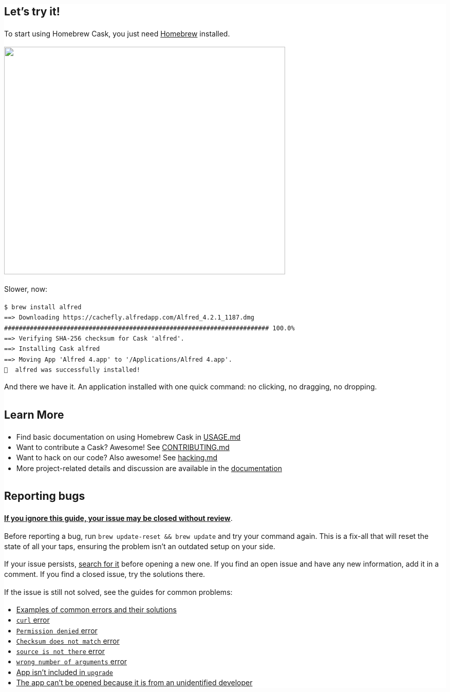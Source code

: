## <a id="user-content-lets-try-it"></a>[](#lets-try-it)Let’s try it!

To start using Homebrew Cask, you just need [Homebrew](https://brew.sh/) installed.

[<img width="547" height="443" src="../../../../_resources/68747470733a2f2f692e696d6775722e_50a4ca19622640269.gif"/>](https://camo.githubusercontent.com/f8b75a5e461338a90db6acf4db8f5bc9cf620bfba65a5a490ed10bd08f457b52/68747470733a2f2f692e696d6775722e636f6d2f464e4e4d36574c2e676966)

Slower, now:

```
$ brew install alfred
==> Downloading https://cachefly.alfredapp.com/Alfred_4.2.1_1187.dmg
######################################################################## 100.0%
==> Verifying SHA-256 checksum for Cask 'alfred'.
==> Installing Cask alfred
==> Moving App 'Alfred 4.app' to '/Applications/Alfred 4.app'.
🍺  alfred was successfully installed! 
```

And there we have it. An application installed with one quick command: no clicking, no dragging, no dropping.

## <a id="user-content-learn-more"></a>[](#learn-more)Learn More

- Find basic documentation on using Homebrew Cask in [USAGE.md](https://github.com/Homebrew/homebrew-cask/blob/master/USAGE.md)
- Want to contribute a Cask? Awesome! See [CONTRIBUTING.md](https://github.com/Homebrew/homebrew-cask/blob/master/CONTRIBUTING.md)
- Want to hack on our code? Also awesome! See [hacking.md](https://github.com/Homebrew/homebrew-cask/blob/master/doc/development/hacking.md)
- More project-related details and discussion are available in the [documentation](https://github.com/Homebrew/homebrew-cask/blob/master/doc)

## <a id="user-content-reporting-bugs"></a>[](#reporting-bugs)Reporting bugs

[**If you ignore this guide, your issue may be closed without review**](https://github.com/Homebrew/homebrew-cask/blob/master/doc/faq/closing_issues_without_review.md).

Before reporting a bug, run `brew update-reset && brew update` and try your command again. This is a fix-all that will reset the state of all your taps, ensuring the problem isn’t an outdated setup on your side.

If your issue persists, [search for it](https://github.com/Homebrew/homebrew-cask/search?type=Issues) before opening a new one. If you find an open issue and have any new information, add it in a comment. If you find a closed issue, try the solutions there.

If the issue is still not solved, see the guides for common problems:

- [Examples of common errors and their solutions](https://github.com/Homebrew/homebrew-cask/blob/master/doc/reporting_bugs/error_examples.md)
- [`curl` error](https://github.com/Homebrew/homebrew-cask/blob/master/doc/reporting_bugs/curl_error.md)
- [`Permission denied` error](https://github.com/Homebrew/homebrew-cask/blob/master/doc/reporting_bugs/permission_denied_error.md)
- [`Checksum does not match` error](https://github.com/Homebrew/homebrew-cask/blob/master/doc/reporting_bugs/checksum_does_not_match_error.md)
- [`source is not there` error](https://github.com/Homebrew/homebrew-cask/blob/master/doc/reporting_bugs/source_is_not_there_error.md)
- [`wrong number of arguments` error](https://github.com/Homebrew/homebrew-cask/blob/master/doc/reporting_bugs/wrong_number_of_arguments_error.md)
- [App isn’t included in `upgrade`](https://github.com/Homebrew/homebrew-cask/blob/master/doc/faq/app_not_upgrading.md)
- [The app can’t be opened because it is from an unidentified developer](https://github.com/Homebrew/homebrew-cask/blob/master/doc/faq/app_cant_be_opened.md)